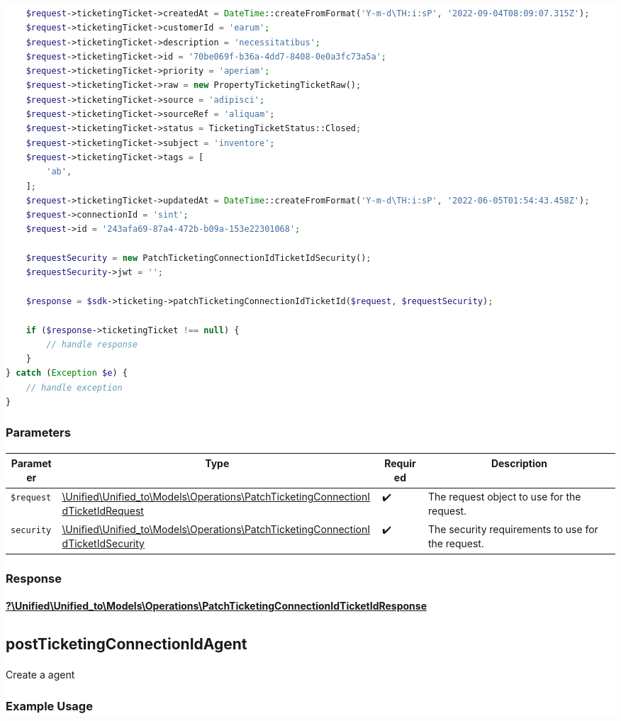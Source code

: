 ```php
    $request->ticketingTicket->createdAt = DateTime::createFromFormat('Y-m-d\TH:i:sP', '2022-09-04T08:09:07.315Z');
    $request->ticketingTicket->customerId = 'earum';
    $request->ticketingTicket->description = 'necessitatibus';
    $request->ticketingTicket->id = '70be069f-b36a-4dd7-8408-0e0a3fc73a5a';
    $request->ticketingTicket->priority = 'aperiam';
    $request->ticketingTicket->raw = new PropertyTicketingTicketRaw();
    $request->ticketingTicket->source = 'adipisci';
    $request->ticketingTicket->sourceRef = 'aliquam';
    $request->ticketingTicket->status = TicketingTicketStatus::Closed;
    $request->ticketingTicket->subject = 'inventore';
    $request->ticketingTicket->tags = [
        'ab',
    ];
    $request->ticketingTicket->updatedAt = DateTime::createFromFormat('Y-m-d\TH:i:sP', '2022-06-05T01:54:43.458Z');
    $request->connectionId = 'sint';
    $request->id = '243afa69-87a4-472b-b09a-153e22301068';

    $requestSecurity = new PatchTicketingConnectionIdTicketIdSecurity();
    $requestSecurity->jwt = '';

    $response = $sdk->ticketing->patchTicketingConnectionIdTicketId($request, $requestSecurity);

    if ($response->ticketingTicket !== null) {
        // handle response
    }
} catch (Exception $e) {
    // handle exception
}
```

### Parameters

| Parameter                                                                                                                                                 | Type                                                                                                                                                      | Required                                                                                                                                                  | Description                                                                                                                                               |
| --------------------------------------------------------------------------------------------------------------------------------------------------------- | --------------------------------------------------------------------------------------------------------------------------------------------------------- | --------------------------------------------------------------------------------------------------------------------------------------------------------- | --------------------------------------------------------------------------------------------------------------------------------------------------------- |
| `$request`                                                                                                                                                | [\Unified\Unified_to\Models\Operations\PatchTicketingConnectionIdTicketIdRequest](../../models/operations/PatchTicketingConnectionIdTicketIdRequest.md)   | :heavy_check_mark:                                                                                                                                        | The request object to use for the request.                                                                                                                |
| `security`                                                                                                                                                | [\Unified\Unified_to\Models\Operations\PatchTicketingConnectionIdTicketIdSecurity](../../models/operations/PatchTicketingConnectionIdTicketIdSecurity.md) | :heavy_check_mark:                                                                                                                                        | The security requirements to use for the request.                                                                                                         |


### Response

**[?\Unified\Unified_to\Models\Operations\PatchTicketingConnectionIdTicketIdResponse](../../models/operations/PatchTicketingConnectionIdTicketIdResponse.md)**


## postTicketingConnectionIdAgent

Create a agent

### Example Usage
